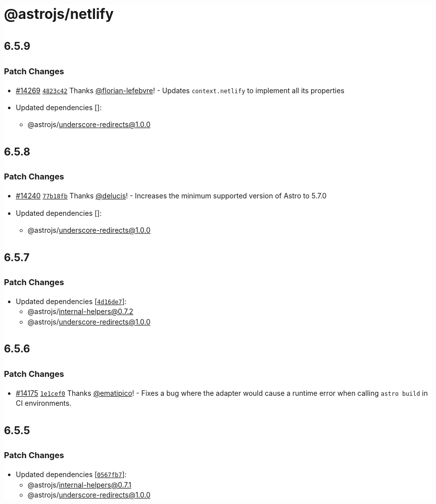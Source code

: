 # @astrojs/netlify

## 6.5.9

### Patch Changes

- [#14269](https://github.com/withastro/astro/pull/14269) [`4823c42`](https://github.com/withastro/astro/commit/4823c426c4e3c63765098f53c93fcb1bb3a4faaf) Thanks [@florian-lefebvre](https://github.com/florian-lefebvre)! - Updates `context.netlify` to implement all its properties

- Updated dependencies []:
  - @astrojs/underscore-redirects@1.0.0

## 6.5.8

### Patch Changes

- [#14240](https://github.com/withastro/astro/pull/14240) [`77b18fb`](https://github.com/withastro/astro/commit/77b18fb1f85cf1a0c8842bb6e32fd16a9198b974) Thanks [@delucis](https://github.com/delucis)! - Increases the minimum supported version of Astro to 5.7.0

- Updated dependencies []:
  - @astrojs/underscore-redirects@1.0.0

## 6.5.7

### Patch Changes

- Updated dependencies [[`4d16de7`](https://github.com/withastro/astro/commit/4d16de7f95db5d1ec1ce88610d2a95e606e83820)]:
  - @astrojs/internal-helpers@0.7.2
  - @astrojs/underscore-redirects@1.0.0

## 6.5.6

### Patch Changes

- [#14175](https://github.com/withastro/astro/pull/14175) [`1e1cef0`](https://github.com/withastro/astro/commit/1e1cef04b565c867e7b1450aba2e27eb8283fafb) Thanks [@ematipico](https://github.com/ematipico)! - Fixes a bug where the adapter would cause a runtime error when calling `astro build` in CI environments.

## 6.5.5

### Patch Changes

- Updated dependencies [[`0567fb7`](https://github.com/withastro/astro/commit/0567fb7b50c0c452be387dd7c7264b96bedab48f)]:
  - @astrojs/internal-helpers@0.7.1
  - @astrojs/underscore-redirects@1.0.0
